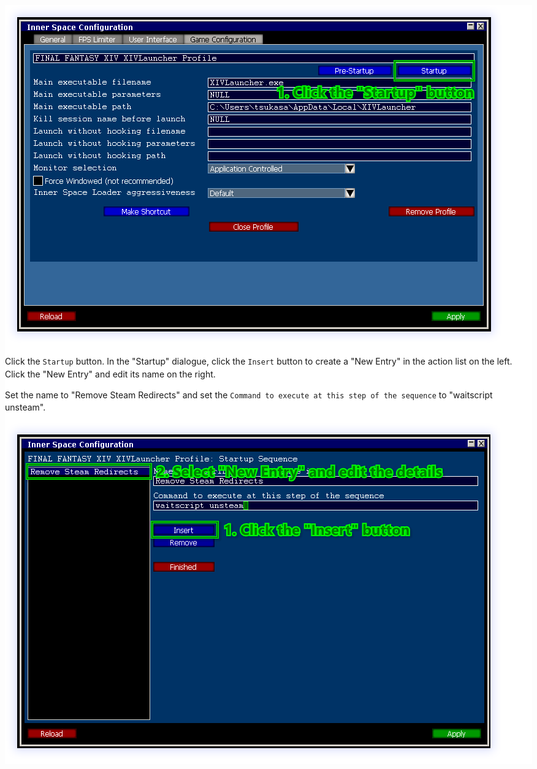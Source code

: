 ![Inner Space - Game Configuration 04](images/inner_space_game_config_04.png)

Click the `Startup` button. In the "Startup" dialogue, click the `Insert` button to create a "New Entry" in the action list on the left. Click the "New Entry" and edit its name on the right.

Set the name to "Remove Steam Redirects" and set the `Command to execute at this step of the sequence` to "waitscript unsteam".

![Inner Space - Game Configuration 05](images/inner_space_game_config_05.png)